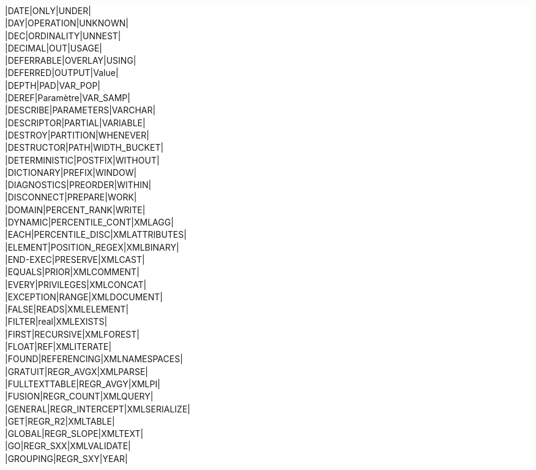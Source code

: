 |DATE|ONLY|UNDER|  
|DAY|OPERATION|UNKNOWN|  
|DEC|ORDINALITY|UNNEST|  
|DECIMAL|OUT|USAGE|  
|DEFERRABLE|OVERLAY|USING|  
|DEFERRED|OUTPUT|Value|  
|DEPTH|PAD|VAR_POP|  
|DEREF|Paramètre|VAR_SAMP|  
|DESCRIBE|PARAMETERS|VARCHAR|  
|DESCRIPTOR|PARTIAL|VARIABLE|  
|DESTROY|PARTITION|WHENEVER|  
|DESTRUCTOR|PATH|WIDTH_BUCKET|  
|DETERMINISTIC|POSTFIX|WITHOUT|  
|DICTIONARY|PREFIX|WINDOW|  
|DIAGNOSTICS|PREORDER|WITHIN|  
|DISCONNECT|PREPARE|WORK|  
|DOMAIN|PERCENT_RANK|WRITE|  
|DYNAMIC|PERCENTILE_CONT|XMLAGG|  
|EACH|PERCENTILE_DISC|XMLATTRIBUTES|  
|ELEMENT|POSITION_REGEX|XMLBINARY|  
|END-EXEC|PRESERVE|XMLCAST|  
|EQUALS|PRIOR|XMLCOMMENT|  
|EVERY|PRIVILEGES|XMLCONCAT|  
|EXCEPTION|RANGE|XMLDOCUMENT|  
|FALSE|READS|XMLELEMENT|  
|FILTER|real|XMLEXISTS|  
|FIRST|RECURSIVE|XMLFOREST|  
|FLOAT|REF|XMLITERATE|  
|FOUND|REFERENCING|XMLNAMESPACES|  
|GRATUIT|REGR_AVGX|XMLPARSE|  
|FULLTEXTTABLE|REGR_AVGY|XMLPI|  
|FUSION|REGR_COUNT|XMLQUERY|  
|GENERAL|REGR_INTERCEPT|XMLSERIALIZE|  
|GET|REGR_R2|XMLTABLE|  
|GLOBAL|REGR_SLOPE|XMLTEXT|  
|GO|REGR_SXX|XMLVALIDATE|  
|GROUPING|REGR_SXY|YEAR|  